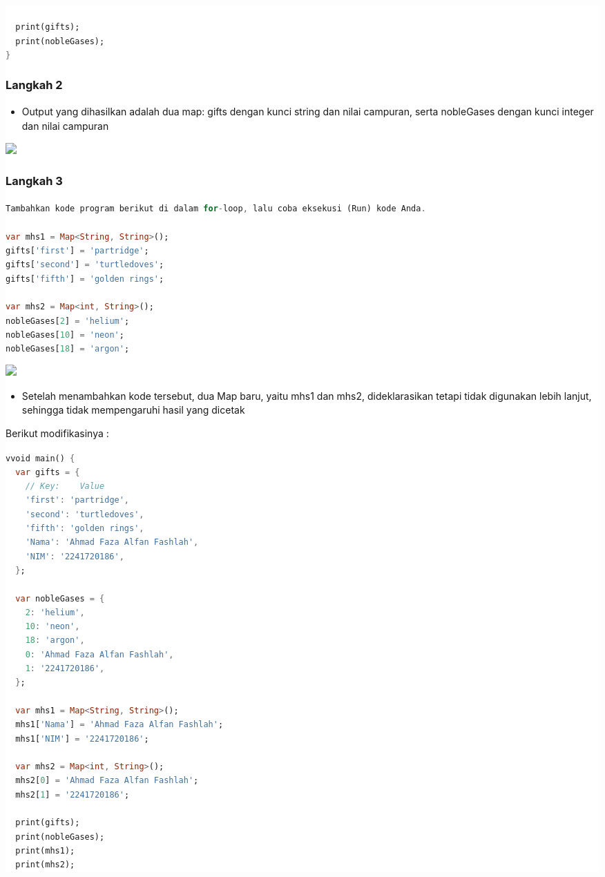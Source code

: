 ``` dart

  print(gifts);
  print(nobleGases);
}
```

### Langkah 2
* Output yang dihasilkan adalah dua map: gifts dengan kunci string dan nilai campuran, serta nobleGases dengan kunci integer dan nilai campuran

<img src="//ss/Output_Langkah1_P3.png"><br>

### Langkah 3
``` dart
Tambahkan kode program berikut di dalam for-loop, lalu coba eksekusi (Run) kode Anda.

var mhs1 = Map<String, String>();
gifts['first'] = 'partridge';
gifts['second'] = 'turtledoves';
gifts['fifth'] = 'golden rings';

var mhs2 = Map<int, String>();
nobleGases[2] = 'helium';
nobleGases[10] = 'neon';
nobleGases[18] = 'argon';
```
<img src="//ss/Output_Langkah3_P3.png"><br>
* Setelah menambahkan kode tersebut, dua Map baru, yaitu mhs1 dan mhs2, dideklarasikan tetapi tidak digunakan lebih lanjut, sehingga tidak mempengaruhi hasil yang dicetak

Berikut modifikasinya : 
``` dart
vvoid main() {
  var gifts = {
    // Key:    Value
    'first': 'partridge',
    'second': 'turtledoves',
    'fifth': 'golden rings', 
    'Nama': 'Ahmad Faza Alfan Fashlah', 
    'NIM': '2241720186', 
  };

  var nobleGases = {
    2: 'helium',
    10: 'neon',
    18: 'argon', 
    0: 'Ahmad Faza Alfan Fashlah', 
    1: '2241720186', 
  };

  var mhs1 = Map<String, String>();
  mhs1['Nama'] = 'Ahmad Faza Alfan Fashlah'; 
  mhs1['NIM'] = '2241720186'; 

  var mhs2 = Map<int, String>();
  mhs2[0] = 'Ahmad Faza Alfan Fashlah'; 
  mhs2[1] = '2241720186'; 

  print(gifts);
  print(nobleGases);
  print(mhs1);
  print(mhs2);

```